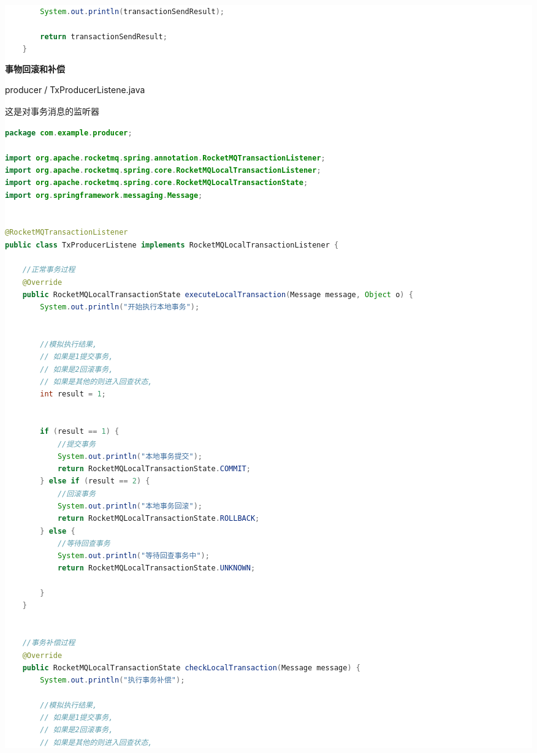 ```java
        System.out.println(transactionSendResult);

        return transactionSendResult;
    }
```





**事物回滚和补偿**

producer / TxProducerListene.java

这是对事务消息的监听器

```java
package com.example.producer;

import org.apache.rocketmq.spring.annotation.RocketMQTransactionListener;
import org.apache.rocketmq.spring.core.RocketMQLocalTransactionListener;
import org.apache.rocketmq.spring.core.RocketMQLocalTransactionState;
import org.springframework.messaging.Message;


@RocketMQTransactionListener
public class TxProducerListene implements RocketMQLocalTransactionListener {

    //正常事务过程
    @Override
    public RocketMQLocalTransactionState executeLocalTransaction(Message message, Object o) {
        System.out.println("开始执行本地事务");


        //模拟执行结果,
        // 如果是1提交事务,
        // 如果是2回滚事务,
        // 如果是其他的则进入回查状态,
        int result = 1;


        if (result == 1) {
            //提交事务
            System.out.println("本地事务提交");
            return RocketMQLocalTransactionState.COMMIT;
        } else if (result == 2) {
            //回滚事务
            System.out.println("本地事务回滚");
            return RocketMQLocalTransactionState.ROLLBACK;
        } else {
            //等待回查事务
            System.out.println("等待回查事务中");
            return RocketMQLocalTransactionState.UNKNOWN;

        }
    }


    //事务补偿过程
    @Override
    public RocketMQLocalTransactionState checkLocalTransaction(Message message) {
        System.out.println("执行事务补偿");

        //模拟执行结果,
        // 如果是1提交事务,
        // 如果是2回滚事务,
        // 如果是其他的则进入回查状态,
```